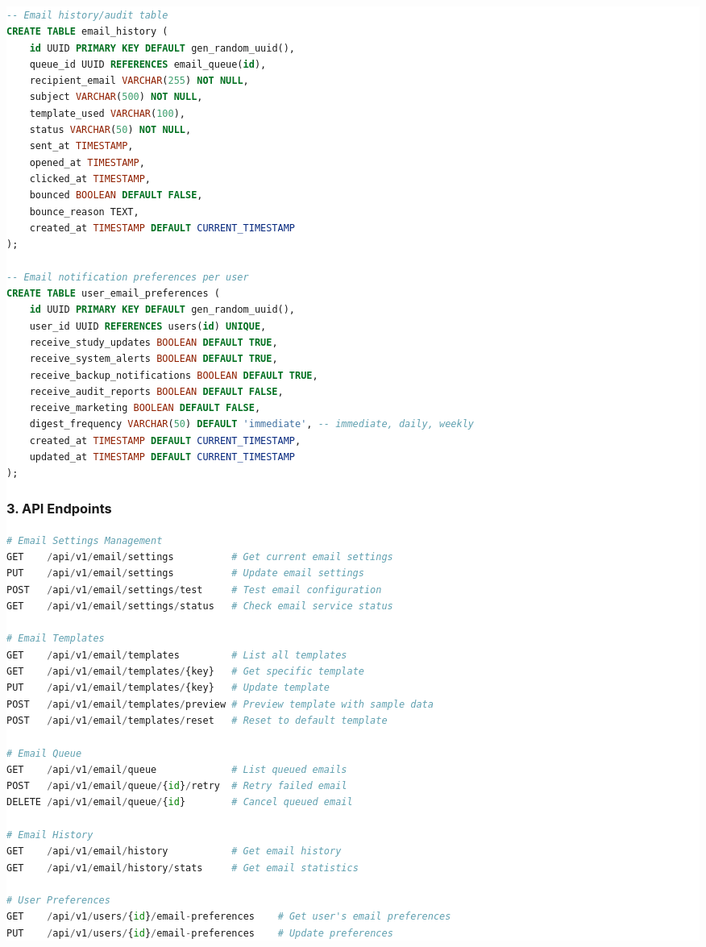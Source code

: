 ```sql
-- Email history/audit table
CREATE TABLE email_history (
    id UUID PRIMARY KEY DEFAULT gen_random_uuid(),
    queue_id UUID REFERENCES email_queue(id),
    recipient_email VARCHAR(255) NOT NULL,
    subject VARCHAR(500) NOT NULL,
    template_used VARCHAR(100),
    status VARCHAR(50) NOT NULL,
    sent_at TIMESTAMP,
    opened_at TIMESTAMP,
    clicked_at TIMESTAMP,
    bounced BOOLEAN DEFAULT FALSE,
    bounce_reason TEXT,
    created_at TIMESTAMP DEFAULT CURRENT_TIMESTAMP
);

-- Email notification preferences per user
CREATE TABLE user_email_preferences (
    id UUID PRIMARY KEY DEFAULT gen_random_uuid(),
    user_id UUID REFERENCES users(id) UNIQUE,
    receive_study_updates BOOLEAN DEFAULT TRUE,
    receive_system_alerts BOOLEAN DEFAULT TRUE,
    receive_backup_notifications BOOLEAN DEFAULT TRUE,
    receive_audit_reports BOOLEAN DEFAULT FALSE,
    receive_marketing BOOLEAN DEFAULT FALSE,
    digest_frequency VARCHAR(50) DEFAULT 'immediate', -- immediate, daily, weekly
    created_at TIMESTAMP DEFAULT CURRENT_TIMESTAMP,
    updated_at TIMESTAMP DEFAULT CURRENT_TIMESTAMP
);
```

### 3. API Endpoints

```python
# Email Settings Management
GET    /api/v1/email/settings          # Get current email settings
PUT    /api/v1/email/settings          # Update email settings
POST   /api/v1/email/settings/test     # Test email configuration
GET    /api/v1/email/settings/status   # Check email service status

# Email Templates
GET    /api/v1/email/templates         # List all templates
GET    /api/v1/email/templates/{key}   # Get specific template
PUT    /api/v1/email/templates/{key}   # Update template
POST   /api/v1/email/templates/preview # Preview template with sample data
POST   /api/v1/email/templates/reset   # Reset to default template

# Email Queue
GET    /api/v1/email/queue             # List queued emails
POST   /api/v1/email/queue/{id}/retry  # Retry failed email
DELETE /api/v1/email/queue/{id}        # Cancel queued email

# Email History
GET    /api/v1/email/history           # Get email history
GET    /api/v1/email/history/stats     # Get email statistics

# User Preferences
GET    /api/v1/users/{id}/email-preferences    # Get user's email preferences
PUT    /api/v1/users/{id}/email-preferences    # Update preferences
```
